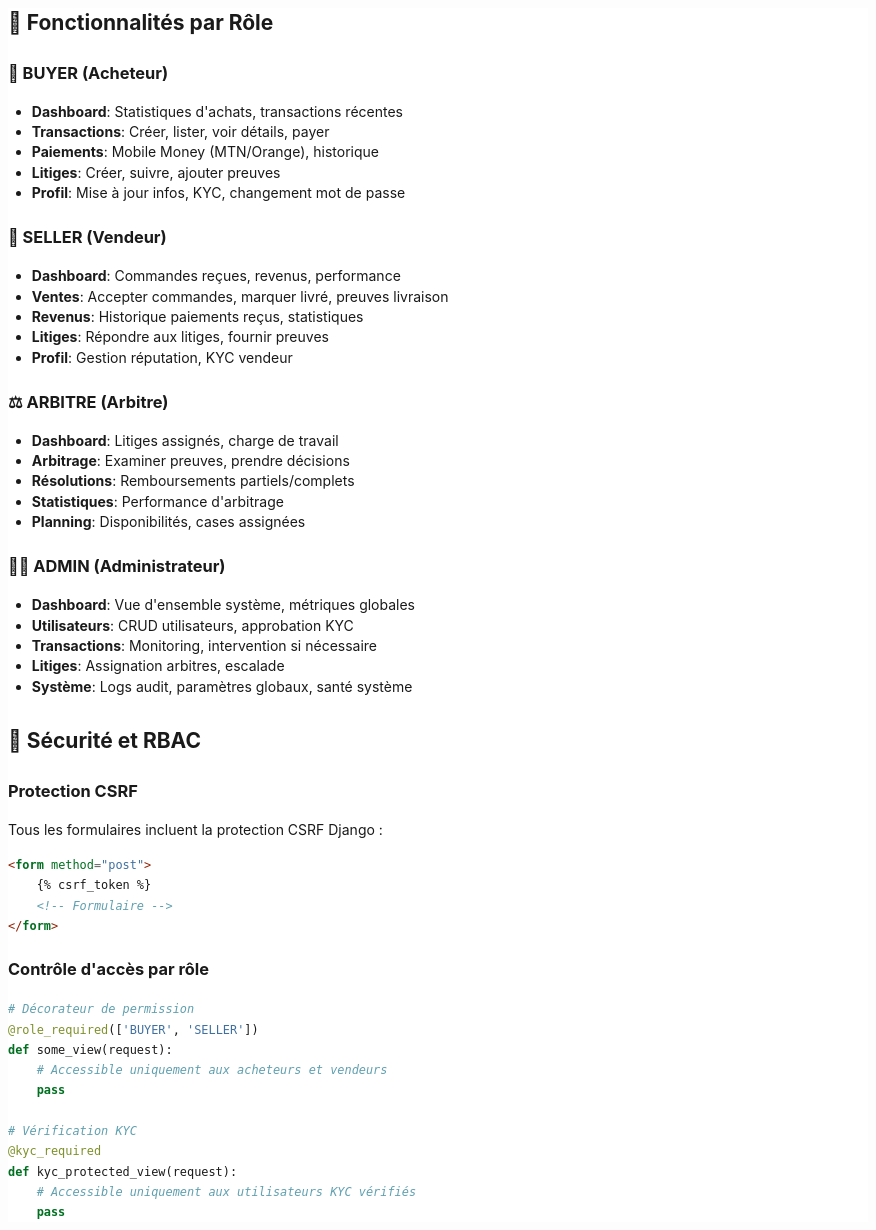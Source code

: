 ## 🎯 Fonctionnalités par Rôle

### 👤 BUYER (Acheteur)
- **Dashboard**: Statistiques d'achats, transactions récentes
- **Transactions**: Créer, lister, voir détails, payer
- **Paiements**: Mobile Money (MTN/Orange), historique
- **Litiges**: Créer, suivre, ajouter preuves
- **Profil**: Mise à jour infos, KYC, changement mot de passe

### 🏪 SELLER (Vendeur)
- **Dashboard**: Commandes reçues, revenus, performance
- **Ventes**: Accepter commandes, marquer livré, preuves livraison
- **Revenus**: Historique paiements reçus, statistiques
- **Litiges**: Répondre aux litiges, fournir preuves
- **Profil**: Gestion réputation, KYC vendeur

### ⚖️ ARBITRE (Arbitre)
- **Dashboard**: Litiges assignés, charge de travail
- **Arbitrage**: Examiner preuves, prendre décisions
- **Résolutions**: Remboursements partiels/complets
- **Statistiques**: Performance d'arbitrage
- **Planning**: Disponibilités, cases assignées

### 👨‍💼 ADMIN (Administrateur)
- **Dashboard**: Vue d'ensemble système, métriques globales
- **Utilisateurs**: CRUD utilisateurs, approbation KYC
- **Transactions**: Monitoring, intervention si nécessaire
- **Litiges**: Assignation arbitres, escalade
- **Système**: Logs audit, paramètres globaux, santé système

## 🔐 Sécurité et RBAC

### Protection CSRF
Tous les formulaires incluent la protection CSRF Django :
```html
<form method="post">
    {% csrf_token %}
    <!-- Formulaire -->
</form>
```

### Contrôle d'accès par rôle
```python
# Décorateur de permission
@role_required(['BUYER', 'SELLER'])
def some_view(request):
    # Accessible uniquement aux acheteurs et vendeurs
    pass

# Vérification KYC
@kyc_required
def kyc_protected_view(request):
    # Accessible uniquement aux utilisateurs KYC vérifiés
    pass
```
